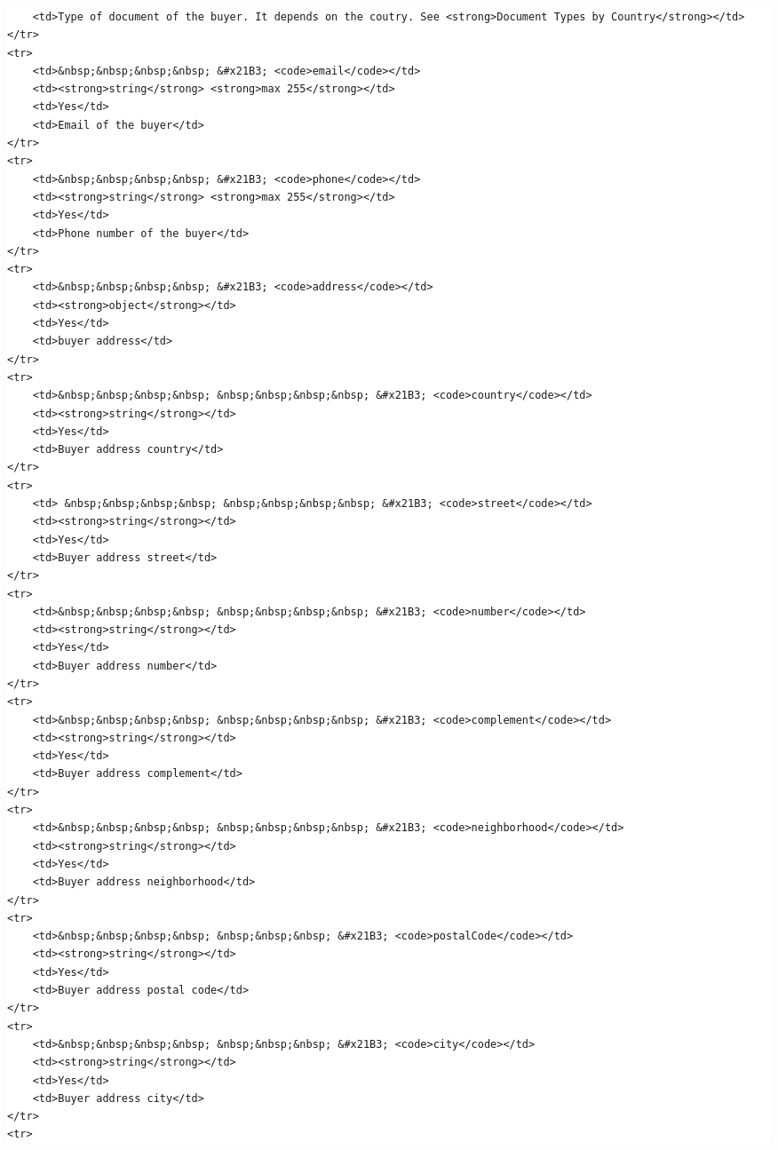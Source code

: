         <td>Type of document of the buyer. It depends on the coutry. See <strong>Document Types by Country</strong></td>
    </tr>
    <tr>
        <td>&nbsp;&nbsp;&nbsp;&nbsp; &#x21B3; <code>email</code></td>
        <td><strong>string</strong> <strong>max 255</strong></td>
        <td>Yes</td>
        <td>Email of the buyer</td>
    </tr>
    <tr>
        <td>&nbsp;&nbsp;&nbsp;&nbsp; &#x21B3; <code>phone</code></td>
        <td><strong>string</strong> <strong>max 255</strong></td>
        <td>Yes</td>
        <td>Phone number of the buyer</td>
    </tr>
    <tr>
        <td>&nbsp;&nbsp;&nbsp;&nbsp; &#x21B3; <code>address</code></td>
        <td><strong>object</strong></td>
        <td>Yes</td>
        <td>buyer address</td>
    </tr>
    <tr>
        <td>&nbsp;&nbsp;&nbsp;&nbsp; &nbsp;&nbsp;&nbsp;&nbsp; &#x21B3; <code>country</code></td>
        <td><strong>string</strong></td>
        <td>Yes</td>
        <td>Buyer address country</td>
    </tr>
    <tr>
        <td> &nbsp;&nbsp;&nbsp;&nbsp; &nbsp;&nbsp;&nbsp;&nbsp; &#x21B3; <code>street</code></td>
        <td><strong>string</strong></td>
        <td>Yes</td>
        <td>Buyer address street</td>
    </tr>
    <tr>
        <td>&nbsp;&nbsp;&nbsp;&nbsp; &nbsp;&nbsp;&nbsp;&nbsp; &#x21B3; <code>number</code></td>
        <td><strong>string</strong></td>
        <td>Yes</td>
        <td>Buyer address number</td>
    </tr>
    <tr>
        <td>&nbsp;&nbsp;&nbsp;&nbsp; &nbsp;&nbsp;&nbsp;&nbsp; &#x21B3; <code>complement</code></td>
        <td><strong>string</strong></td>
        <td>Yes</td>
        <td>Buyer address complement</td>
    </tr>
    <tr>
        <td>&nbsp;&nbsp;&nbsp;&nbsp; &nbsp;&nbsp;&nbsp;&nbsp; &#x21B3; <code>neighborhood</code></td>
        <td><strong>string</strong></td>
        <td>Yes</td>
        <td>Buyer address neighborhood</td>
    </tr>
    <tr>
        <td>&nbsp;&nbsp;&nbsp;&nbsp; &nbsp;&nbsp;&nbsp; &#x21B3; <code>postalCode</code></td>
        <td><strong>string</strong></td>
        <td>Yes</td>
        <td>Buyer address postal code</td>
    </tr>
    <tr>
        <td>&nbsp;&nbsp;&nbsp;&nbsp; &nbsp;&nbsp;&nbsp; &#x21B3; <code>city</code></td>
        <td><strong>string</strong></td>
        <td>Yes</td>
        <td>Buyer address city</td>
    </tr>
    <tr>